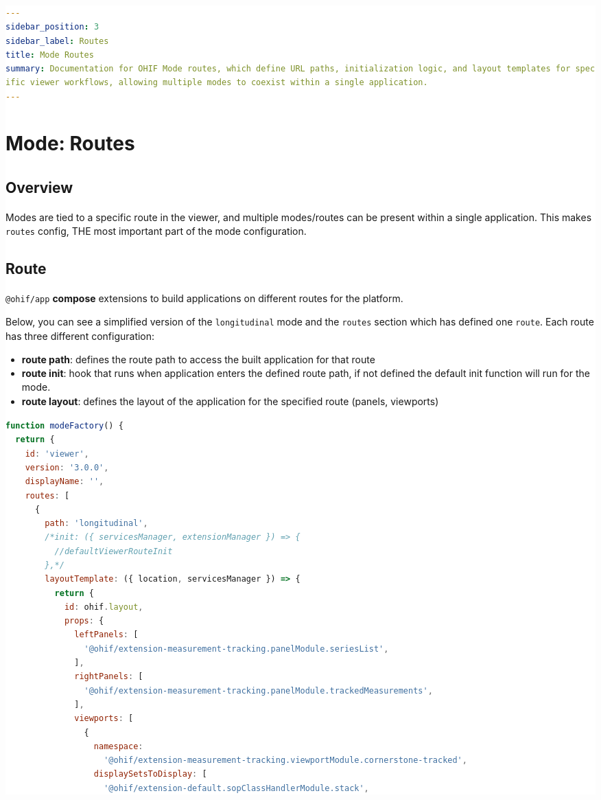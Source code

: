 ```yaml
---
sidebar_position: 3
sidebar_label: Routes
title: Mode Routes
summary: Documentation for OHIF Mode routes, which define URL paths, initialization logic, and layout templates for specific viewer workflows, allowing multiple modes to coexist within a single application.
---
```


# Mode: Routes

## Overview

Modes are tied to a specific route in the viewer, and multiple modes/routes can
be present within a single application. This makes `routes` config, THE most
important part of the mode configuration.

## Route

`@ohif/app` **compose** extensions to build applications on different routes
for the platform.

Below, you can see a simplified version of the `longitudinal` mode and the
`routes` section which has defined one `route`. Each route has three different
configuration:

- **route path**: defines the route path to access the built application for
  that route
- **route init**: hook that runs when application enters the defined route path,
  if not defined the default init function will run for the mode.
- **route layout**: defines the layout of the application for the specified
  route (panels, viewports)

```js
function modeFactory() {
  return {
    id: 'viewer',
    version: '3.0.0',
    displayName: '',
    routes: [
      {
        path: 'longitudinal',
        /*init: ({ servicesManager, extensionManager }) => {
          //defaultViewerRouteInit
        },*/
        layoutTemplate: ({ location, servicesManager }) => {
          return {
            id: ohif.layout,
            props: {
              leftPanels: [
                '@ohif/extension-measurement-tracking.panelModule.seriesList',
              ],
              rightPanels: [
                '@ohif/extension-measurement-tracking.panelModule.trackedMeasurements',
              ],
              viewports: [
                {
                  namespace:
                    '@ohif/extension-measurement-tracking.viewportModule.cornerstone-tracked',
                  displaySetsToDisplay: [
                    '@ohif/extension-default.sopClassHandlerModule.stack',
```
